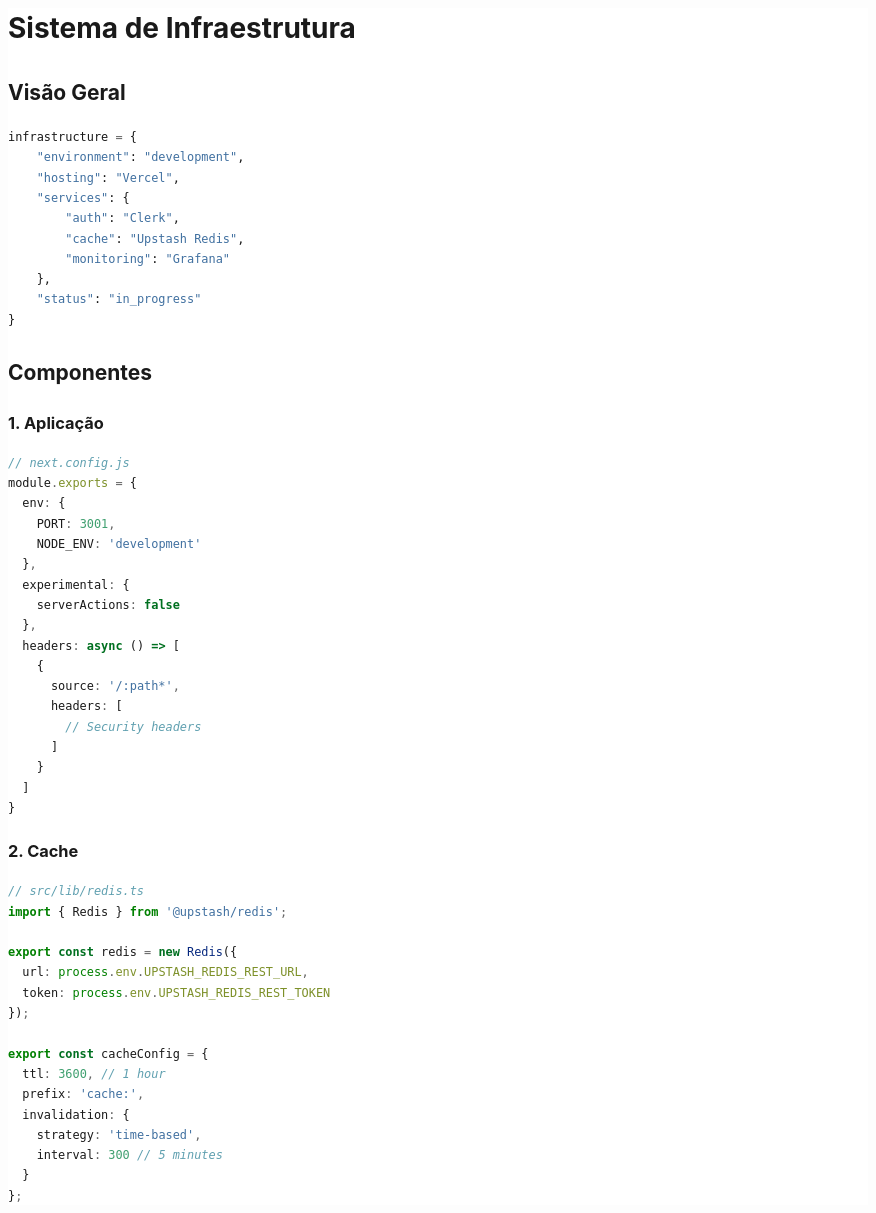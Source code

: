 # Sistema de Infraestrutura

## Visão Geral
```python
infrastructure = {
    "environment": "development",
    "hosting": "Vercel",
    "services": {
        "auth": "Clerk",
        "cache": "Upstash Redis",
        "monitoring": "Grafana"
    },
    "status": "in_progress"
}
```

## Componentes

### 1. Aplicação
```typescript
// next.config.js
module.exports = {
  env: {
    PORT: 3001,
    NODE_ENV: 'development'
  },
  experimental: {
    serverActions: false
  },
  headers: async () => [
    {
      source: '/:path*',
      headers: [
        // Security headers
      ]
    }
  ]
}
```

### 2. Cache
```typescript
// src/lib/redis.ts
import { Redis } from '@upstash/redis';

export const redis = new Redis({
  url: process.env.UPSTASH_REDIS_REST_URL,
  token: process.env.UPSTASH_REDIS_REST_TOKEN
});

export const cacheConfig = {
  ttl: 3600, // 1 hour
  prefix: 'cache:',
  invalidation: {
    strategy: 'time-based',
    interval: 300 // 5 minutes
  }
};
```
